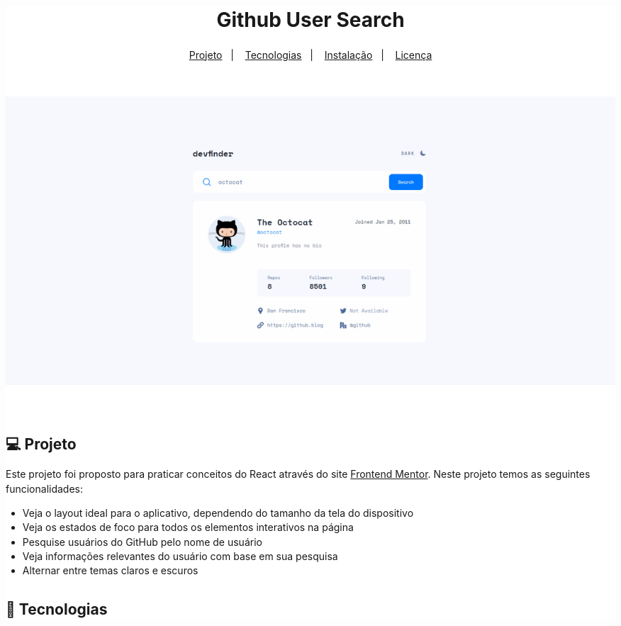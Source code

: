 <h1 align="center">
  <span>Github User Search</span>
</h1>

<p align="center">
  <a href="#-projeto">Projeto</a>&nbsp;&nbsp;&nbsp;|&nbsp;&nbsp;&nbsp;
  <a href="#-tecnologias">Tecnologias</a>&nbsp;&nbsp;&nbsp;|&nbsp;&nbsp;&nbsp;
  <a href="#-instalação">Instalação</a>&nbsp;&nbsp;&nbsp;|&nbsp;&nbsp;&nbsp;
  <a href="#memo-licença">Licença</a>
</p>

<br>

<p align="center">
  <img alt="layout" src="./images/layout.gif" width="100%">
</p>

<br>

## 💻 Projeto

Este projeto foi proposto para praticar conceitos do React através do site [Frontend Mentor](https://www.frontendmentor.io/challenges/github-user-search-app-Q09YOgaH6). Neste projeto temos as seguintes funcionalidades:

-   Veja o layout ideal para o aplicativo, dependendo do tamanho da tela do dispositivo
-   Veja os estados de foco para todos os elementos interativos na página
-   Pesquise usuários do GitHub pelo nome de usuário
-   Veja informações relevantes do usuário com base em sua pesquisa
-   Alternar entre temas claros e escuros

## 🚀 Tecnologias
